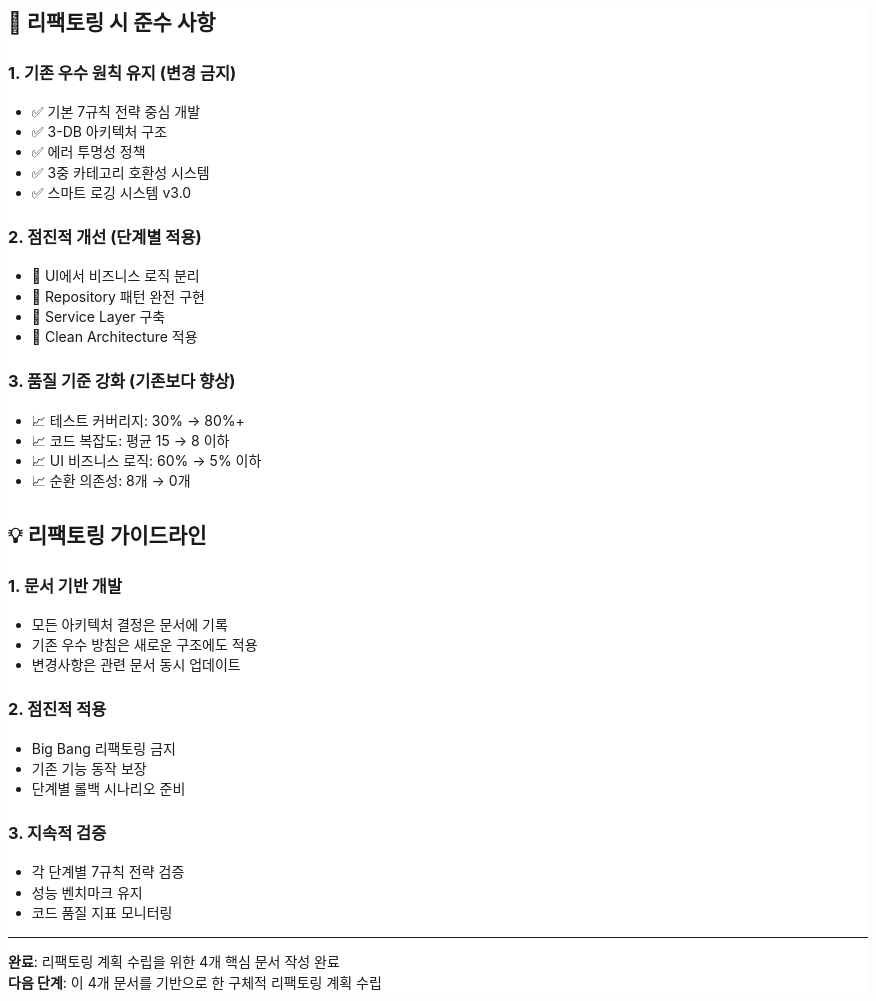 ## 🎯 리팩토링 시 준수 사항

### 1. 기존 우수 원칙 유지 (변경 금지)
- ✅ 기본 7규칙 전략 중심 개발
- ✅ 3-DB 아키텍처 구조
- ✅ 에러 투명성 정책
- ✅ 3중 카테고리 호환성 시스템
- ✅ 스마트 로깅 시스템 v3.0

### 2. 점진적 개선 (단계별 적용)
- 🔄 UI에서 비즈니스 로직 분리
- 🔄 Repository 패턴 완전 구현
- 🔄 Service Layer 구축
- 🔄 Clean Architecture 적용

### 3. 품질 기준 강화 (기존보다 향상)
- 📈 테스트 커버리지: 30% → 80%+
- 📈 코드 복잡도: 평균 15 → 8 이하
- 📈 UI 비즈니스 로직: 60% → 5% 이하
- 📈 순환 의존성: 8개 → 0개

## 💡 리팩토링 가이드라인

### 1. 문서 기반 개발
- 모든 아키텍처 결정은 문서에 기록
- 기존 우수 방침은 새로운 구조에도 적용
- 변경사항은 관련 문서 동시 업데이트

### 2. 점진적 적용
- Big Bang 리팩토링 금지
- 기존 기능 동작 보장
- 단계별 롤백 시나리오 준비

### 3. 지속적 검증
- 각 단계별 7규칙 전략 검증
- 성능 벤치마크 유지
- 코드 품질 지표 모니터링

---

**완료**: 리팩토링 계획 수립을 위한 4개 핵심 문서 작성 완료  
**다음 단계**: 이 4개 문서를 기반으로 한 구체적 리팩토링 계획 수립

